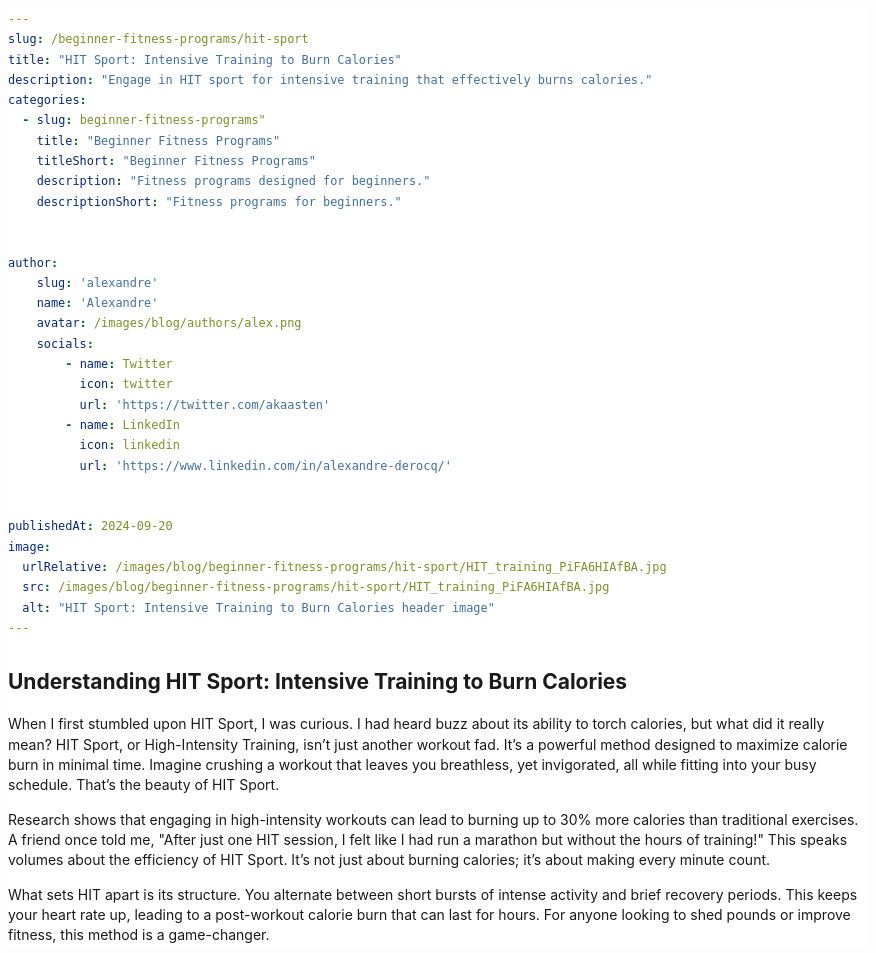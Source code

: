 ```yaml
---
slug: /beginner-fitness-programs/hit-sport
title: "HIT Sport: Intensive Training to Burn Calories"
description: "Engage in HIT sport for intensive training that effectively burns calories."
categories:
  - slug: beginner-fitness-programs"
    title: "Beginner Fitness Programs"
    titleShort: "Beginner Fitness Programs"
    description: "Fitness programs designed for beginners."
    descriptionShort: "Fitness programs for beginners."


author:
    slug: 'alexandre'
    name: 'Alexandre'
    avatar: /images/blog/authors/alex.png
    socials:
        - name: Twitter
          icon: twitter
          url: 'https://twitter.com/akaasten'
        - name: LinkedIn
          icon: linkedin
          url: 'https://www.linkedin.com/in/alexandre-derocq/'


publishedAt: 2024-09-20
image:
  urlRelative: /images/blog/beginner-fitness-programs/hit-sport/HIT_training_PiFA6HIAfBA.jpg
  src: /images/blog/beginner-fitness-programs/hit-sport/HIT_training_PiFA6HIAfBA.jpg
  alt: "HIT Sport: Intensive Training to Burn Calories header image"
---
```

## Understanding HIT Sport: Intensive Training to Burn Calories

When I first stumbled upon HIT Sport, I was curious. I had heard buzz about its ability to torch calories, but what did it really mean? HIT Sport, or High-Intensity Training, isn’t just another workout fad. It’s a powerful method designed to maximize calorie burn in minimal time. Imagine crushing a workout that leaves you breathless, yet invigorated, all while fitting into your busy schedule. That’s the beauty of HIT Sport.

Research shows that engaging in high-intensity workouts can lead to burning up to 30% more calories than traditional exercises. A friend once told me, "After just one HIT session, I felt like I had run a marathon but without the hours of training!" This speaks volumes about the efficiency of HIT Sport. It’s not just about burning calories; it’s about making every minute count.

What sets HIT apart is its structure. You alternate between short bursts of intense activity and brief recovery periods. This keeps your heart rate up, leading to a post-workout calorie burn that can last for hours. For anyone looking to shed pounds or improve fitness, this method is a game-changer. 
